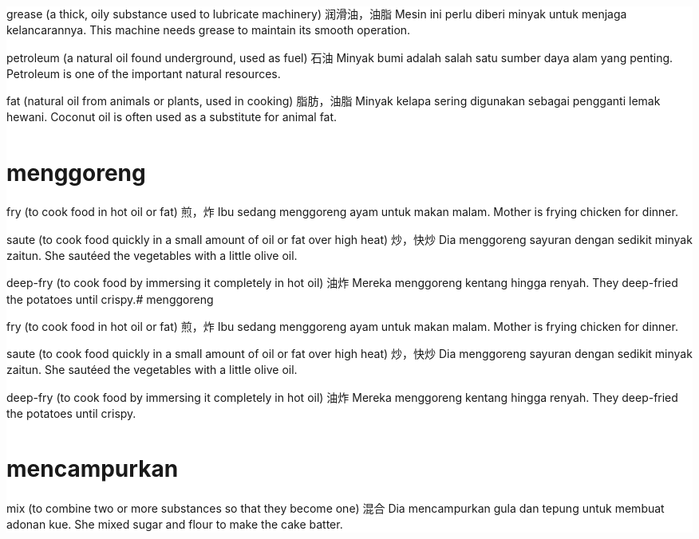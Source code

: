 grease (a thick, oily substance used to lubricate machinery)
润滑油，油脂
Mesin ini perlu diberi minyak untuk menjaga kelancarannya.
This machine needs grease to maintain its smooth operation.

petroleum (a natural oil found underground, used as fuel)
石油
Minyak bumi adalah salah satu sumber daya alam yang penting.
Petroleum is one of the important natural resources.

fat (natural oil from animals or plants, used in cooking)
脂肪，油脂
Minyak kelapa sering digunakan sebagai pengganti lemak hewani.
Coconut oil is often used as a substitute for animal fat.

# menggoreng

fry (to cook food in hot oil or fat)
煎，炸
Ibu sedang menggoreng ayam untuk makan malam.
Mother is frying chicken for dinner.

saute (to cook food quickly in a small amount of oil or fat over high heat)
炒，快炒
Dia menggoreng sayuran dengan sedikit minyak zaitun.
She sautéed the vegetables with a little olive oil.

deep-fry (to cook food by immersing it completely in hot oil)
油炸
Mereka menggoreng kentang hingga renyah.
They deep-fried the potatoes until crispy.# menggoreng

fry (to cook food in hot oil or fat)
煎，炸
Ibu sedang menggoreng ayam untuk makan malam.
Mother is frying chicken for dinner.

saute (to cook food quickly in a small amount of oil or fat over high heat)
炒，快炒
Dia menggoreng sayuran dengan sedikit minyak zaitun.
She sautéed the vegetables with a little olive oil.

deep-fry (to cook food by immersing it completely in hot oil)
油炸
Mereka menggoreng kentang hingga renyah.
They deep-fried the potatoes until crispy.

# mencampurkan

mix (to combine two or more substances so that they become one)
混合
Dia mencampurkan gula dan tepung untuk membuat adonan kue.
She mixed sugar and flour to make the cake batter.
